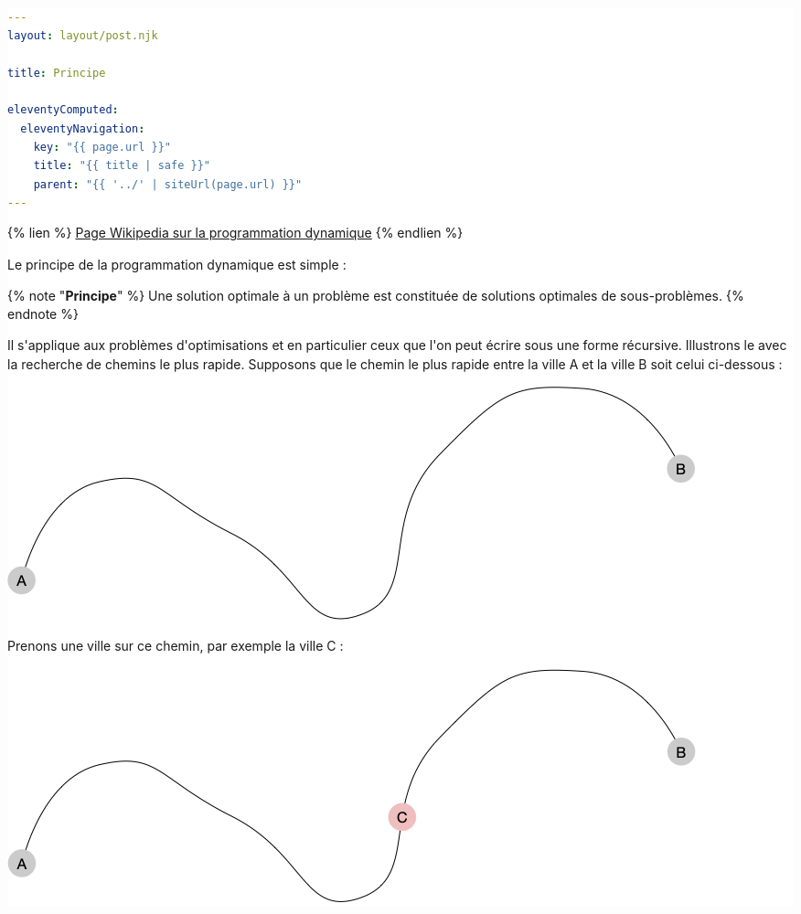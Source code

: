 ```yaml
---
layout: layout/post.njk

title: Principe

eleventyComputed:
  eleventyNavigation:
    key: "{{ page.url }}"
    title: "{{ title | safe }}"
    parent: "{{ '../' | siteUrl(page.url) }}"
---
```


{% lien %}
[Page Wikipedia sur la programmation dynamique](https://fr.wikipedia.org/wiki/Programmation_dynamique)
{% endlien %}

Le principe de la programmation dynamique est simple :

{% note "**Principe**" %}
Une solution optimale à un problème est constituée de solutions optimales de sous-problèmes.
{% endnote  %}

Il s'applique aux problèmes d'optimisations et en particulier ceux que l'on peut écrire sous une forme récursive. Illustrons le avec la recherche de chemins le plus rapide. Supposons que le chemin le plus rapide entre la ville A et la ville B soit celui ci-dessous :

![opti A˜B](./opti-1.png)

Prenons une ville sur ce chemin, par exemple la ville C :

![opti A˜C˜B](./opti-2.png)

